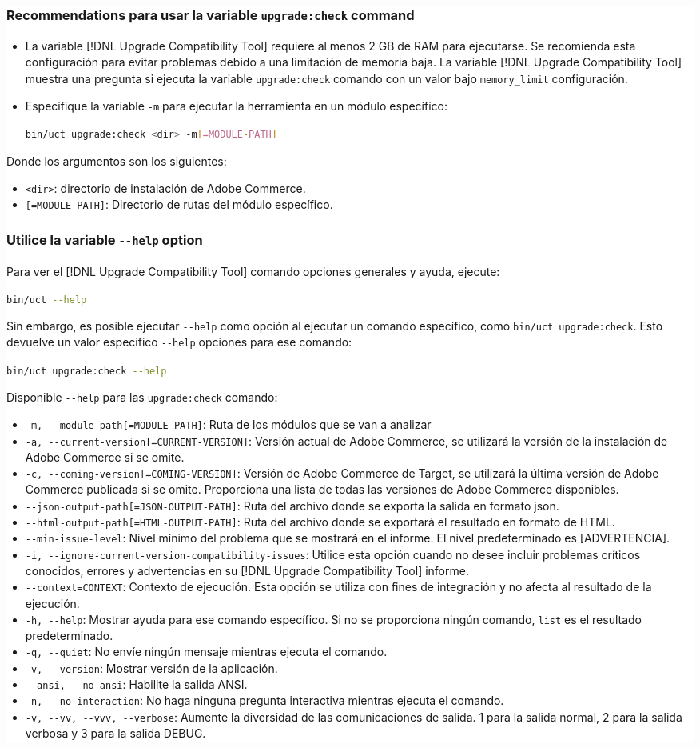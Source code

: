 ### Recommendations para usar la variable `upgrade:check` command

- La variable [!DNL Upgrade Compatibility Tool] requiere al menos 2 GB de RAM para ejecutarse. Se recomienda esta configuración para evitar problemas debido a una limitación de memoria baja. La variable [!DNL Upgrade Compatibility Tool] muestra una pregunta si ejecuta la variable `upgrade:check` comando con un valor bajo `memory_limit` configuración.
- Especifique la variable `-m` para ejecutar la herramienta en un módulo específico:

   ```bash
   bin/uct upgrade:check <dir> -m[=MODULE-PATH]
   ```

Donde los argumentos son los siguientes:

- `<dir>`: directorio de instalación de Adobe Commerce.
- `[=MODULE-PATH]`: Directorio de rutas del módulo específico.

### Utilice la variable `--help` option

Para ver el [!DNL Upgrade Compatibility Tool] comando opciones generales y ayuda, ejecute:

```bash
bin/uct --help
```

Sin embargo, es posible ejecutar `--help` como opción al ejecutar un comando específico, como `bin/uct upgrade:check`. Esto devuelve un valor específico `--help` opciones para ese comando:

```bash
bin/uct upgrade:check --help
```

Disponible `--help` para las `upgrade:check` comando:

- `-m, --module-path[=MODULE-PATH]`: Ruta de los módulos que se van a analizar
- `-a, --current-version[=CURRENT-VERSION]`: Versión actual de Adobe Commerce, se utilizará la versión de la instalación de Adobe Commerce si se omite.
- `-c, --coming-version[=COMING-VERSION]`: Versión de Adobe Commerce de Target, se utilizará la última versión de Adobe Commerce publicada si se omite. Proporciona una lista de todas las versiones de Adobe Commerce disponibles.
- `--json-output-path[=JSON-OUTPUT-PATH]`: Ruta del archivo donde se exporta la salida en formato json.
- `--html-output-path[=HTML-OUTPUT-PATH]`: Ruta del archivo donde se exportará el resultado en formato de HTML.
- `--min-issue-level`: Nivel mínimo del problema que se mostrará en el informe. El nivel predeterminado es [ADVERTENCIA].
- `-i, --ignore-current-version-compatibility-issues`: Utilice esta opción cuando no desee incluir problemas críticos conocidos, errores y advertencias en su [!DNL Upgrade Compatibility Tool] informe.
- `--context=CONTEXT`: Contexto de ejecución. Esta opción se utiliza con fines de integración y no afecta al resultado de la ejecución.
- `-h, --help`: Mostrar ayuda para ese comando específico. Si no se proporciona ningún comando, `list` es el resultado predeterminado.
- `-q, --quiet`: No envíe ningún mensaje mientras ejecuta el comando.
- `-v, --version`: Mostrar versión de la aplicación.
- `--ansi, --no-ansi`: Habilite la salida ANSI.
- `-n, --no-interaction`: No haga ninguna pregunta interactiva mientras ejecuta el comando.
- `-v, --vv, --vvv, --verbose`: Aumente la diversidad de las comunicaciones de salida. 1 para la salida normal, 2 para la salida verbosa y 3 para la salida DEBUG.
